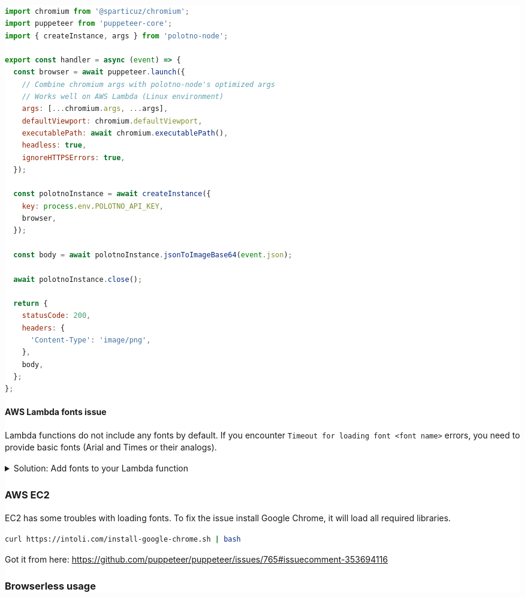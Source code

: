 ```js
import chromium from '@sparticuz/chromium';
import puppeteer from 'puppeteer-core';
import { createInstance, args } from 'polotno-node';

export const handler = async (event) => {
  const browser = await puppeteer.launch({
    // Combine chromium args with polotno-node's optimized args
    // Works well on AWS Lambda (Linux environment)
    args: [...chromium.args, ...args],
    defaultViewport: chromium.defaultViewport,
    executablePath: await chromium.executablePath(),
    headless: true,
    ignoreHTTPSErrors: true,
  });

  const polotnoInstance = await createInstance({
    key: process.env.POLOTNO_API_KEY,
    browser,
  });

  const body = await polotnoInstance.jsonToImageBase64(event.json);

  await polotnoInstance.close();

  return {
    statusCode: 200,
    headers: {
      'Content-Type': 'image/png',
    },
    body,
  };
};
```

#### AWS Lambda fonts issue

Lambda functions do not include any fonts by default. If you encounter `Timeout for loading font <font name>` errors, you need to provide basic fonts (Arial and Times or their analogs).

<details><summary>Solution: Add fonts to your Lambda function</summary></details>

### AWS EC2

EC2 has some troubles with loading fonts. To fix the issue install Google Chrome, it will load all required libraries.

```bash
curl https://intoli.com/install-google-chrome.sh | bash
```

Got it from here: https://github.com/puppeteer/puppeteer/issues/765#issuecomment-353694116

### Browserless usage
